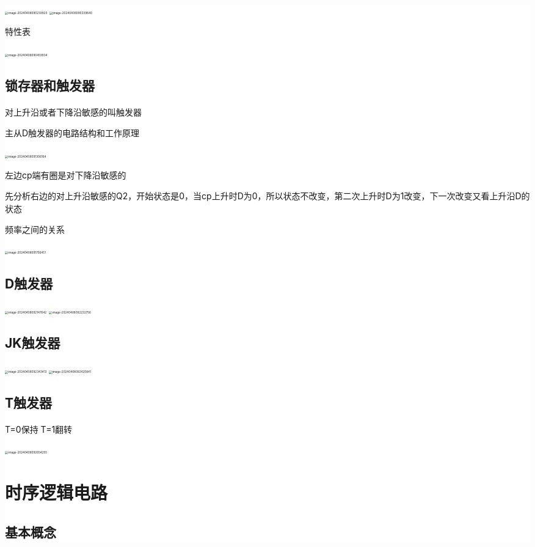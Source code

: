

<img src="http://typora-tutu.oss-cn-chengdu.aliyuncs.com/img/image-20240408090239920.png" alt="image-20240408090239920" style="zoom:33%;" />

<img src="http://typora-tutu.oss-cn-chengdu.aliyuncs.com/img/image-20240408090339840.png" alt="image-20240408090339840" style="zoom:33%;" />

特性表

<img src="http://typora-tutu.oss-cn-chengdu.aliyuncs.com/img/image-20240408090459934.png" alt="image-20240408090459934" style="zoom:33%;" />

## 锁存器和触发器

对上升沿或者下降沿敏感的叫触发器

主从D触发器的电路结构和工作原理





<img src="http://typora-tutu.oss-cn-chengdu.aliyuncs.com/img/image-20240408091306164.png" alt="image-20240408091306164" style="zoom:33%;" />

左边cp端有圈是对下降沿敏感的

先分析右边的对上升沿敏感的Q2，开始状态是0，当cp上升时D为0，所以状态不改变，第二次上升时D为1改变，下一次改变又看上升沿D的状态

频率之间的关系

<img src="http://typora-tutu.oss-cn-chengdu.aliyuncs.com/img/image-20240408091756451.png" alt="image-20240408091756451" style="zoom:33%;" />

## D触发器

<img src="http://typora-tutu.oss-cn-chengdu.aliyuncs.com/img/image-20240408092147642.png" alt="image-20240408092147642" style="zoom:33%;" />

<img src="http://typora-tutu.oss-cn-chengdu.aliyuncs.com/img/image-20240408092232756.png" alt="image-20240408092232756" style="zoom:33%;" />

## JK触发器

<img src="http://typora-tutu.oss-cn-chengdu.aliyuncs.com/img/image-20240408092343413.png" alt="image-20240408092343413" style="zoom:33%;" />

<img src="http://typora-tutu.oss-cn-chengdu.aliyuncs.com/img/image-20240408092420841.png" alt="image-20240408092420841" style="zoom:33%;" />

## T触发器

T=0保持 T=1翻转

<img src="http://typora-tutu.oss-cn-chengdu.aliyuncs.com/img/image-20240408092654255.png" alt="image-20240408092654255" style="zoom:33%;" />



# 时序逻辑电路

## 基本概念
